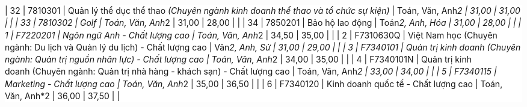 | 32  | 7810301    | Quản lý thể dục thể thao _(Chuyên ngành kinh doanh thể thao và tổ chức sự kiện)_                        | Toán, Văn, Anh*2                                         | 31,00                 | 31,00                 |                                                                                                                                                                                                                                                                                                                                                                                                               |
| 33  | 7810302    | Golf                                                                                                    | Toán, Văn, Anh*2                                         | 31,00                 | 28,00                 |                                                                                                                                                                                                                                                                                                                                                                                                               |
| 34  | 7850201    | Bảo hộ lao động                                                                                         | Toán*2, Anh, Hóa                                         | 31,00                 | 28,00                 |                                                                                                                                                                                                                                                                                                                                                                                                               |
| 1   | F7220201   | Ngôn ngữ Anh - Chất lượng cao                                                                           | Toán, Văn, Anh*2                                         | 34,50                 | 35,00                 |                                                                                                                                                                                                                                                                                                                                                                                                               |
| 2   | F7310630Q  | Việt Nam học (Chuyên ngành: Du lịch và Quản lý du lịch) - Chất lượng cao                                | Văn*2, Anh, Sử                                           | 31,00                 | 29,00                 |                                                                                                                                                                                                                                                                                                                                                                                                               |
| 3   | F7340101   | Quản trị kinh doanh (Chuyên ngành: Quản trị nguồn nhân lực) - Chất lượng cao                            | Toán, Văn, Anh*2                                         | 34,00                 | 35,00                 |                                                                                                                                                                                                                                                                                                                                                                                                               |
| 4   | F7340101N  | Quản trị kinh doanh (Chuyên ngành: Quản trị nhà hàng - khách sạn) - Chất lượng cao                      | Toán, Văn, Anh*2                                         | 33,00                 | 34,00                 |                                                                                                                                                                                                                                                                                                                                                                                                               |
| 5   | F7340115   | Marketing - Chất lượng cao                                                                              | Toán, Văn, Anh*2                                         | 35,00                 | 36,50                 |                                                                                                                                                                                                                                                                                                                                                                                                               |
| 6   | F7340120   | Kinh doanh quốc tế - Chất lượng cao                                                                     | Toán, Văn, Anh*2                                         | 36,00                 | 37,50                 |                                                                                                                                                                                                                                                                                                                                                                                                               |